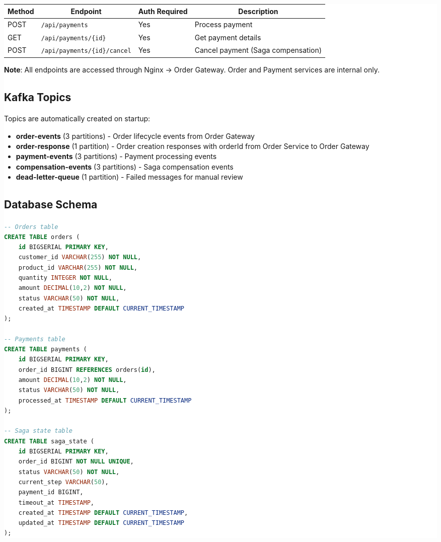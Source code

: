 | Method | Endpoint | Auth Required | Description |
|--------|----------|---------------|-------------|
| POST | `/api/payments` | Yes | Process payment |
| GET | `/api/payments/{id}` | Yes | Get payment details |
| POST | `/api/payments/{id}/cancel` | Yes | Cancel payment (Saga compensation) |

**Note**: All endpoints are accessed through Nginx → Order Gateway. Order and Payment services are internal only.

## Kafka Topics

Topics are automatically created on startup:

- **order-events** (3 partitions) - Order lifecycle events from Order Gateway
- **order-response** (1 partition) - Order creation responses with orderId from Order Service to Order Gateway
- **payment-events** (3 partitions) - Payment processing events
- **compensation-events** (3 partitions) - Saga compensation events
- **dead-letter-queue** (1 partition) - Failed messages for manual review

## Database Schema

```sql
-- Orders table
CREATE TABLE orders (
    id BIGSERIAL PRIMARY KEY,
    customer_id VARCHAR(255) NOT NULL,
    product_id VARCHAR(255) NOT NULL,
    quantity INTEGER NOT NULL,
    amount DECIMAL(10,2) NOT NULL,
    status VARCHAR(50) NOT NULL,
    created_at TIMESTAMP DEFAULT CURRENT_TIMESTAMP
);

-- Payments table  
CREATE TABLE payments (
    id BIGSERIAL PRIMARY KEY,
    order_id BIGINT REFERENCES orders(id),
    amount DECIMAL(10,2) NOT NULL,
    status VARCHAR(50) NOT NULL,
    processed_at TIMESTAMP DEFAULT CURRENT_TIMESTAMP
);

-- Saga state table
CREATE TABLE saga_state (
    id BIGSERIAL PRIMARY KEY,
    order_id BIGINT NOT NULL UNIQUE,
    status VARCHAR(50) NOT NULL,
    current_step VARCHAR(50),
    payment_id BIGINT,
    timeout_at TIMESTAMP,
    created_at TIMESTAMP DEFAULT CURRENT_TIMESTAMP,
    updated_at TIMESTAMP DEFAULT CURRENT_TIMESTAMP
);
```
